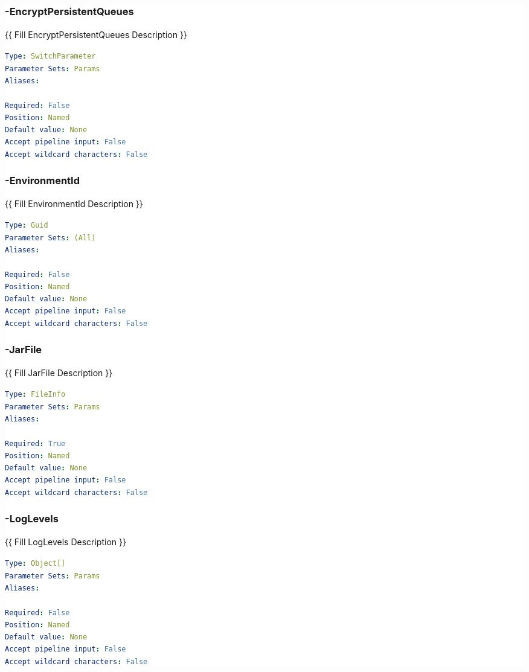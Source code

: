 ### -EncryptPersistentQueues
{{ Fill EncryptPersistentQueues Description }}

```yaml
Type: SwitchParameter
Parameter Sets: Params
Aliases:

Required: False
Position: Named
Default value: None
Accept pipeline input: False
Accept wildcard characters: False
```

### -EnvironmentId
{{ Fill EnvironmentId Description }}

```yaml
Type: Guid
Parameter Sets: (All)
Aliases:

Required: False
Position: Named
Default value: None
Accept pipeline input: False
Accept wildcard characters: False
```

### -JarFile
{{ Fill JarFile Description }}

```yaml
Type: FileInfo
Parameter Sets: Params
Aliases:

Required: True
Position: Named
Default value: None
Accept pipeline input: False
Accept wildcard characters: False
```

### -LogLevels
{{ Fill LogLevels Description }}

```yaml
Type: Object[]
Parameter Sets: Params
Aliases:

Required: False
Position: Named
Default value: None
Accept pipeline input: False
Accept wildcard characters: False
```
